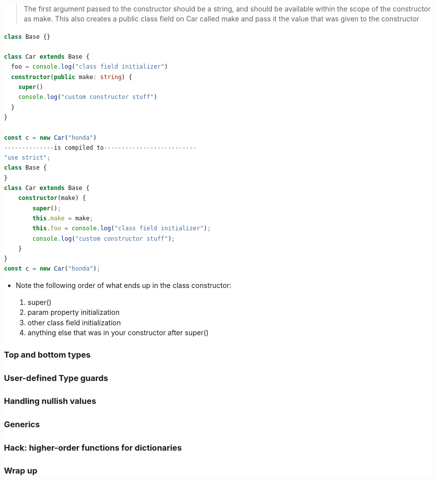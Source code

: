 > The first argument passed to the constructor should be a string, and should be available within the scope of the constructor as make. This also creates a public class field on Car called make and pass it the value that was given to the constructor

```ts
class Base {}

class Car extends Base {
  foo = console.log("class field initializer")
  constructor(public make: string) {
    super()
    console.log("custom constructor stuff")
  }
}

const c = new Car("honda")
--------------is compiled to--------------------------
"use strict";
class Base {
}
class Car extends Base {
    constructor(make) {
        super();
        this.make = make;
        this.foo = console.log("class field initializer");
        console.log("custom constructor stuff");
    }
}
const c = new Car("honda");
```

- Note the following order of what ends up in the class constructor:

  1. super()
  2. param property initialization
  3. other class field initialization
  4. anything else that was in your constructor after super()

### Top and bottom types


### User-defined Type guards

### Handling nullish values

### Generics

### Hack: higher-order functions for dictionaries

### Wrap up